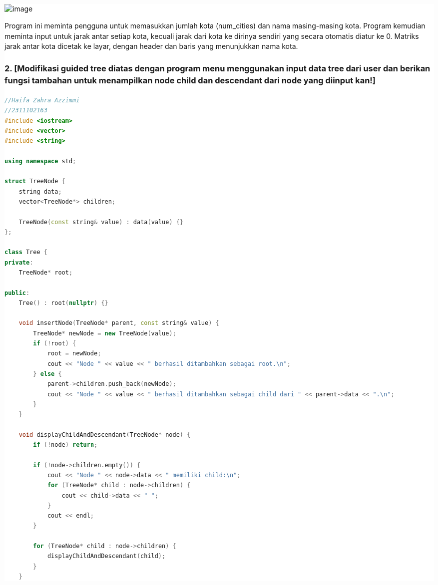 ![image](https://github.com/Haifazahraa/Struktur-Data-Assigment/assets/162522762/8ea60299-ab7e-4340-bd11-43d31eb85080)

Program ini meminta pengguna untuk memasukkan jumlah kota (num_cities) dan nama masing-masing kota.
Program kemudian meminta input untuk jarak antar setiap kota, kecuali jarak dari kota ke dirinya sendiri yang secara otomatis diatur ke 0.
Matriks jarak antar kota dicetak ke layar, dengan header dan baris yang menunjukkan nama kota.


### 2. [Modifikasi guided tree diatas dengan program menu menggunakan input data tree dari user dan berikan fungsi tambahan untuk menampilkan node child dan descendant dari node yang diinput kan!]

```C++
//Haifa Zahra Azzimmi
//2311102163
#include <iostream>
#include <vector>
#include <string>

using namespace std;

struct TreeNode {
    string data;
    vector<TreeNode*> children;

    TreeNode(const string& value) : data(value) {}
};

class Tree {
private:
    TreeNode* root;

public:
    Tree() : root(nullptr) {}

    void insertNode(TreeNode* parent, const string& value) {
        TreeNode* newNode = new TreeNode(value);
        if (!root) {
            root = newNode;
            cout << "Node " << value << " berhasil ditambahkan sebagai root.\n";
        } else {
            parent->children.push_back(newNode);
            cout << "Node " << value << " berhasil ditambahkan sebagai child dari " << parent->data << ".\n";
        }
    }

    void displayChildAndDescendant(TreeNode* node) {
        if (!node) return;

        if (!node->children.empty()) {
            cout << "Node " << node->data << " memiliki child:\n";
            for (TreeNode* child : node->children) {
                cout << child->data << " ";
            }
            cout << endl;
        }

        for (TreeNode* child : node->children) {
            displayChildAndDescendant(child);
        }
    }

```